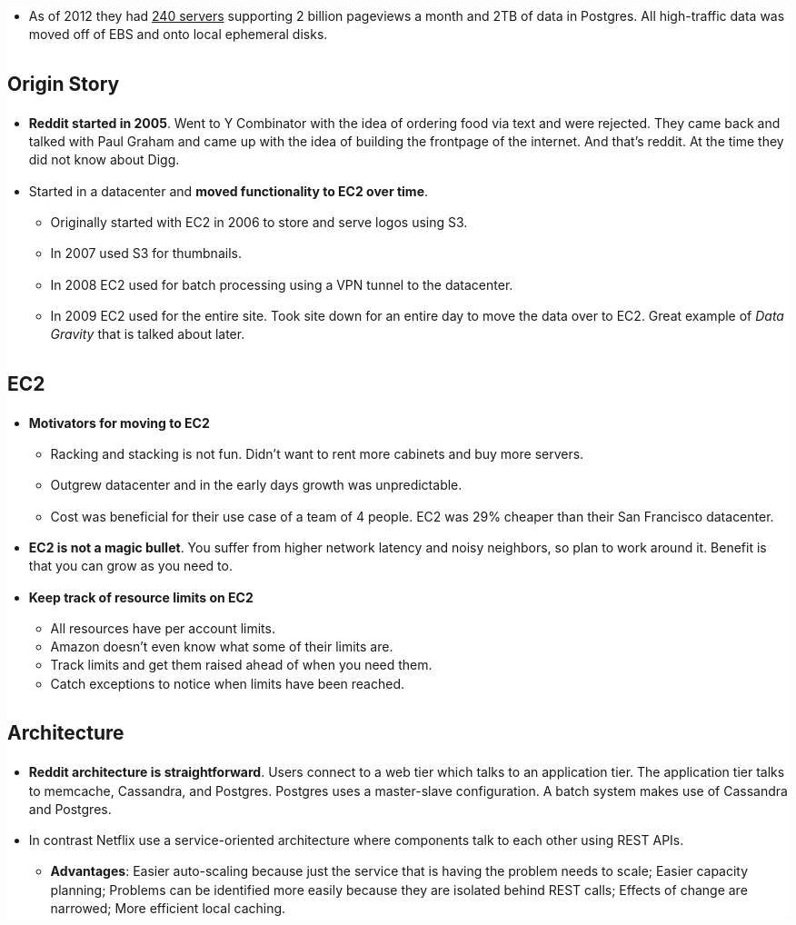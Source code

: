 *   <span>As of 2012 they had</span> [<span>240 servers</span>](http://blog.reddit.com/2012/01/january-2012-state-of-servers.html) <span>supporting 2 billion pageviews a month and 2TB of data in Postgres. All high-traffic data was moved off of EBS and onto local ephemeral disks.</span>

## <span>Origin Story</span>

*   **Reddit started in 2005**. Went to Y Combinator with the idea of ordering food via text and were rejected. They came back and talked with Paul Graham and came up with the idea of building the frontpage of the internet. And that’s reddit. At the time they did not know about Digg.

*   Started in a datacenter and **moved functionality to EC2 over time**.

    *   <span>Originally started with EC2 in 2006 to store and serve logos using S3\.</span>

    *   <span>In 2007 used S3 for thumbnails.</span>

    *   <span>In 2008 EC2 used for batch processing using a VPN tunnel to the datacenter.</span>

    *   In 2009 EC2 used for the entire site. Took site down for an entire day to move the data over to EC2\. Great example of _Data Gravity_ that is talked about later.

## <span>EC2</span>

*   <span>**Motivators for moving to EC2**</span>

    *   <span>Racking and stacking is not fun. Didn’t want to rent more cabinets and buy more servers.</span>

    *   <span>Outgrew datacenter and in the early days growth was unpredictable.</span>

    *   <span>Cost was beneficial for their use case of a team of 4 people. EC2 was 29% cheaper than their San Francisco datacenter.</span>

*   **EC2 is not a magic bullet**. You suffer from higher network latency and noisy neighbors, so plan to work around it. Benefit is that you can grow as you need to.

*   **Keep track of resource limits on EC2**

    *   All resources have per account limits.
    *   Amazon doesn’t even know what some of their limits are.
    *   Track limits and get them raised ahead of when you need them.
    *   Catch exceptions to notice when limits have been reached.

## <span>Architecture</span>

*   <span>**Reddit architecture is straightforward**</span><span>. Users connect to a web tier which talks to an application tier. The application tier talks to memcache, Cassandra, and Postgres. Postgres uses a master-slave configuration. A batch system makes use of Cassandra and Postgres.</span>

*   <span>In contrast Netflix use a service-oriented architecture where components talk to each other using REST APIs.</span>

    *   <span>**Advantages**</span><span>: Easier auto-scaling because just the service that is having the problem needs to scale; Easier capacity planning; Problems can be identified more easily because they are isolated behind REST calls; Effects of change are narrowed; More efficient local caching.</span>
